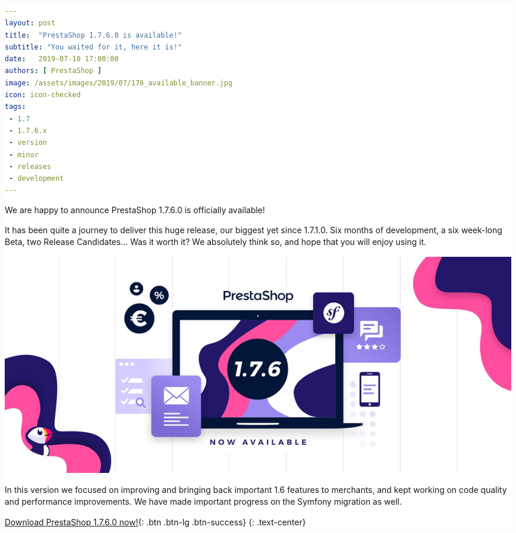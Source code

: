 ```yaml
---
layout: post
title:  "PrestaShop 1.7.6.0 is available!"
subtitle: "You waited for it, here it is!"
date:   2019-07-10 17:00:00
authors: [ PrestaShop ]
image: /assets/images/2019/07/176_available_banner.jpg
icon: icon-checked
tags:
 - 1.7
 - 1.7.6.x
 - version
 - minor
 - releases
 - development
---
```


We are happy to announce PrestaShop 1.7.6.0 is officially available!

It has been quite a journey to deliver this huge release, our biggest yet since 1.7.1.0. Six months of development, a six week-long Beta, two Release Candidates... Was it worth it? We absolutely think so, and hope that you will enjoy using it.

![1.7.6.0 available!](/assets/images/2019/07/176_available_banner.jpg)

In this version we focused on improving and bringing back important 1.6 features to merchants, and kept working on code quality and performance improvements. We have made important progress on the Symfony migration as well.


[Download PrestaShop 1.7.6.0 now!](https://www.prestashop.com/en/download){: .btn .btn-lg .btn-success}
{: .text-center}
